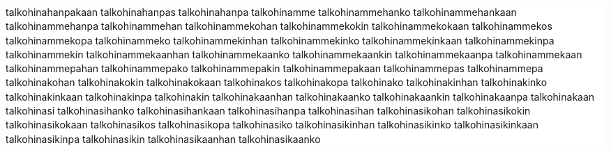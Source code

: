 talkohinahanpakaan
talkohinahanpas
talkohinahanpa
talkohinamme
talkohinammehanko
talkohinammehankaan
talkohinammehanpa
talkohinammehan
talkohinammekohan
talkohinammekokin
talkohinammekokaan
talkohinammekos
talkohinammekopa
talkohinammeko
talkohinammekinhan
talkohinammekinko
talkohinammekinkaan
talkohinammekinpa
talkohinammekin
talkohinammekaanhan
talkohinammekaanko
talkohinammekaankin
talkohinammekaanpa
talkohinammekaan
talkohinammepahan
talkohinammepako
talkohinammepakin
talkohinammepakaan
talkohinammepas
talkohinammepa
talkohinakohan
talkohinakokin
talkohinakokaan
talkohinakos
talkohinakopa
talkohinako
talkohinakinhan
talkohinakinko
talkohinakinkaan
talkohinakinpa
talkohinakin
talkohinakaanhan
talkohinakaanko
talkohinakaankin
talkohinakaanpa
talkohinakaan
talkohinasi
talkohinasihanko
talkohinasihankaan
talkohinasihanpa
talkohinasihan
talkohinasikohan
talkohinasikokin
talkohinasikokaan
talkohinasikos
talkohinasikopa
talkohinasiko
talkohinasikinhan
talkohinasikinko
talkohinasikinkaan
talkohinasikinpa
talkohinasikin
talkohinasikaanhan
talkohinasikaanko
